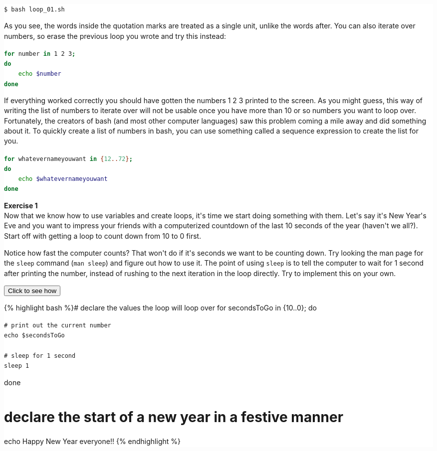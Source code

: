 ```bash
$ bash loop_01.sh
```

As you see, the words inside the quotation marks are treated as a single unit, unlike the words after. You can also iterate over numbers, so erase the previous loop you wrote and try this instead:

```bash
for number in 1 2 3;
do
    echo $number
done
```

If everything worked correctly you should have gotten the numbers 1 2 3 printed to the screen.
As you might guess, this way of writing the list of numbers to iterate over will not be usable once you have more than 10 or so numbers you want to loop over.
Fortunately, the creators of bash (and most other computer languages) saw this problem coming a mile away and did something about it.
To quickly create a list of numbers in bash, you can use something called a sequence expression to create the list for you.
 
```bash
for whatevernameyouwant in {12..72};  
do  
    echo $whatevernameyouwant  
done  
```
**Exercise 1**  
Now that we know how to use variables and create loops, it's time we start doing something with them.
Let's say it's New Year's Eve and you want to impress your friends with a computerized countdown of the last 10 seconds of the year (haven't we all?).
Start off with getting a loop to count down from 10 to 0 first.

Notice how fast the computer counts?
That won't do if it's seconds we want to be counting down.
Try looking the man page for the `sleep` command (`man sleep`) and figure out how to use it.
The point of using `sleep` is to tell the computer to wait for 1 second after printing the number, instead of rushing to the next iteration in the loop directly.
Try to implement this on your own.

<button type="button" class="btn btn-info" data-toggle="collapse" data-target="#demo">Click to see how </button>
<div id="demo" class="collapse">
{% highlight bash %}# declare the values the loop will loop over
for secondsToGo in {10..0};
do

    # print out the current number
    echo $secondsToGo
    
    # sleep for 1 second
    sleep 1

done

# declare the start of a new year in a festive manner
echo Happy New Year everyone!!
{% endhighlight %}
</div>
